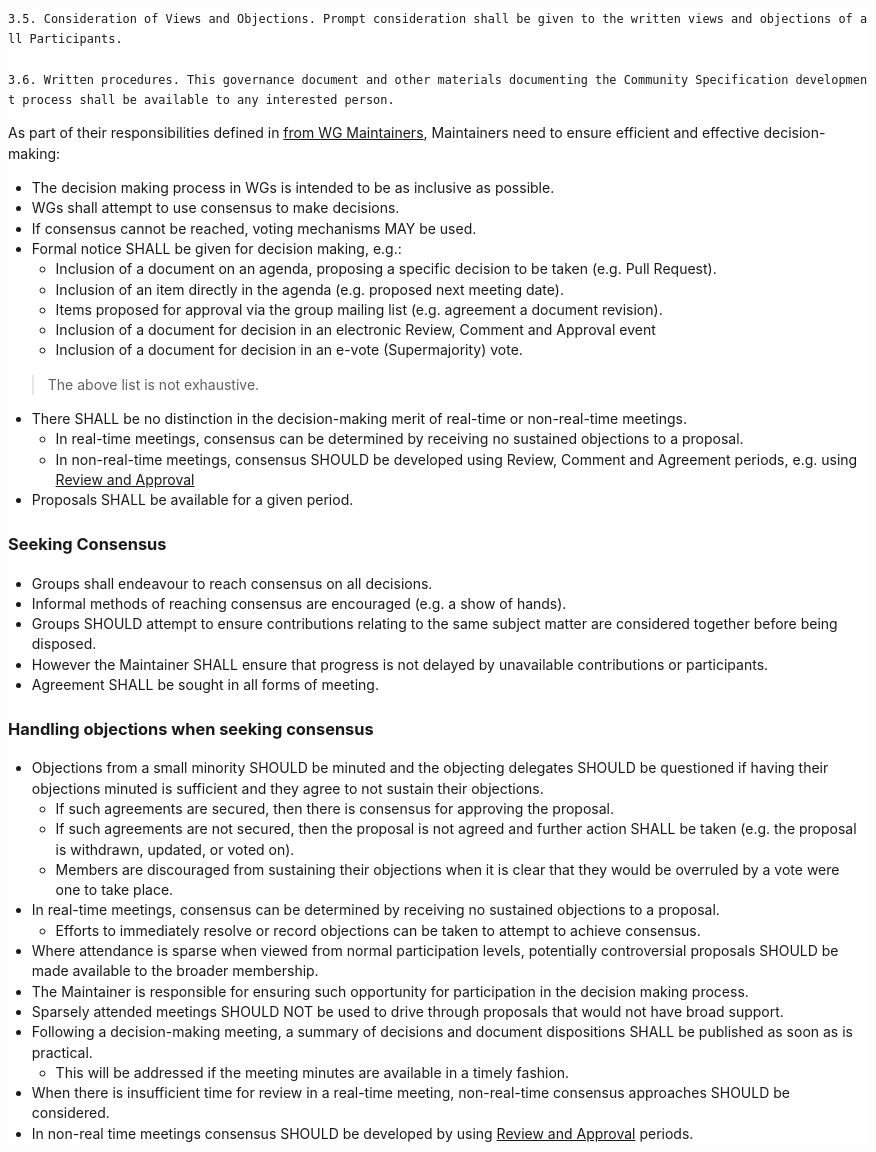 ```
3.5. Consideration of Views and Objections. Prompt consideration shall be given to the written views and objections of all Participants.

3.6. Written procedures. This governance document and other materials documenting the Community Specification development process shall be available to any interested person.
```

As part of their responsibilities defined in [from WG Maintainers](#from-wg-maintainers), Maintainers need to ensure efficient and effective decision-making:
* The decision making process in WGs is intended to be as inclusive as possible. 
* WGs shall attempt to use consensus to make decisions. 
* If consensus cannot be reached, voting mechanisms MAY be used. 
* Formal notice SHALL be given for decision making, e.g.:
  * Inclusion of a document on an agenda, proposing a specific decision to be taken (e.g. Pull Request).
  * Inclusion of an item directly in the agenda (e.g. proposed next meeting date).
  * Items proposed for approval via the group mailing list (e.g. agreement a document revision).
  * Inclusion of a document for decision in an electronic Review, Comment and Approval event
  * Inclusion of a document for decision in an e-vote (Supermajority) vote.
 
 > The above list is not exhaustive.

* There SHALL be no distinction in the decision-making merit of real-time or non-real-time meetings.
  * In real-time meetings, consensus can be determined by receiving no sustained objections to a proposal. 
  * In non-real-time meetings, consensus SHOULD be developed using Review, Comment and Agreement periods, e.g. using [Review and Approval](#[Organization_Abbreviation]-approval-process)
* Proposals SHALL be available for a given period. 


### Seeking Consensus
* Groups shall endeavour to reach consensus on all decisions. 
* Informal methods of reaching consensus are encouraged (e.g. a show of hands).
* Groups SHOULD attempt to ensure contributions relating to the same subject matter are considered together before being disposed. 
* However the Maintainer SHALL ensure that progress is not delayed by unavailable contributions or participants.
* Agreement SHALL be sought in all forms of meeting.

### Handling objections when seeking consensus
* Objections from a small minority SHOULD be minuted and the objecting delegates SHOULD be questioned if having their objections minuted is sufficient and they agree to not sustain their objections. 
  * If such agreements are secured, then there is consensus for approving the proposal. 
  * If such agreements are not secured, then the proposal is not agreed and further action SHALL be taken (e.g. the proposal is withdrawn, updated, or voted on). 
  * Members are discouraged from sustaining their objections when it is clear that they would be overruled by a vote were one to take place.
* In real-time meetings, consensus can be determined by receiving no sustained objections to a proposal.
  * Efforts to immediately resolve or record objections can be taken to attempt to achieve consensus.
* Where attendance is sparse when viewed from normal participation levels, potentially controversial proposals SHOULD be made available to the broader membership. 
* The Maintainer is responsible for ensuring such opportunity for participation in the decision making process. 
* Sparsely attended meetings SHOULD NOT be used to drive through proposals that would not have broad support.
* Following a decision-making meeting, a summary of decisions and document dispositions SHALL be published as soon as is practical. 
  * This will be addressed if the meeting minutes are available in a timely fashion.
* When there is insufficient time for review in a real-time meeting, non-real-time consensus approaches SHOULD be considered.  
* In non-real time meetings consensus SHOULD be developed by using [Review and Approval](#[Organization_Abbreviation]-approval-process) periods.